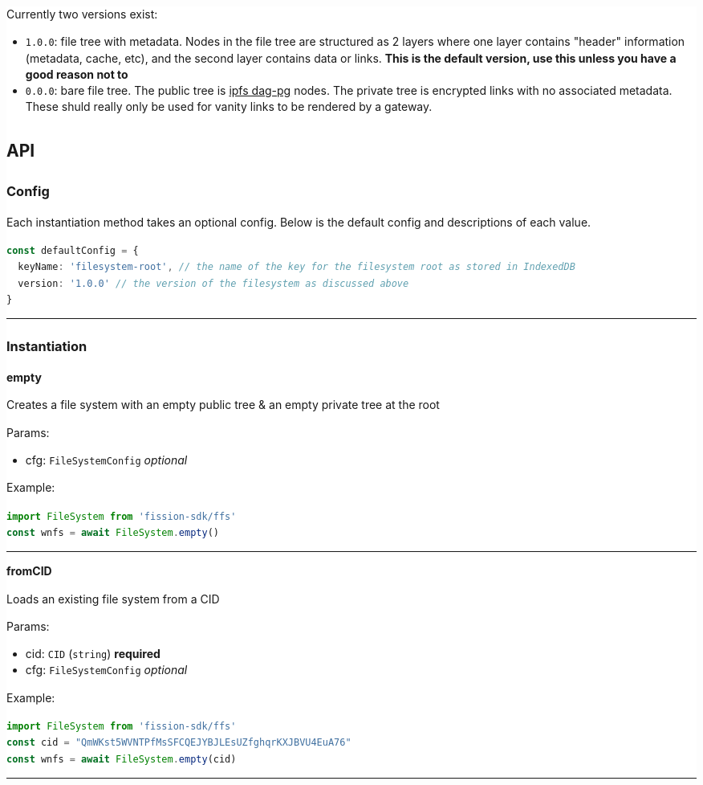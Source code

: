 Currently two versions exist:
- `1.0.0`: file tree with metadata. Nodes in the file tree are structured as 2 layers where one layer contains "header" information (metadata, cache, etc), and the second layer contains data or links. 
**This is the default version, use this unless you have a good reason not to**
- `0.0.0`: bare file tree. The public tree is [ipfs dag-pg](https://github.com/ipld/js-ipld-dag-pb) nodes. The private tree is encrypted links with no associated metadata. These shuld really only be used for vanity links to be rendered by a gateway.

## API

### Config
Each instantiation method takes an optional config. Below is the default config and descriptions of each value. 
```ts
const defaultConfig = {
  keyName: 'filesystem-root', // the name of the key for the filesystem root as stored in IndexedDB
  version: '1.0.0' // the version of the filesystem as discussed above
}
```
--- 

### Instantiation

**empty**

Creates a file system with an empty public tree & an empty private tree at the root

Params: 
- cfg: `FileSystemConfig` _optional_

Example:
```ts
import FileSystem from 'fission-sdk/ffs'
const wnfs = await FileSystem.empty()
```

---

**fromCID**

Loads an existing file system from a CID

Params: 
- cid: `CID` (`string`) **required**
- cfg: `FileSystemConfig` _optional_

Example:
```ts
import FileSystem from 'fission-sdk/ffs'
const cid = "QmWKst5WVNTPfMsSFCQEJYBJLEsUZfghqrKXJBVU4EuA76"
const wnfs = await FileSystem.empty(cid)
```

---
